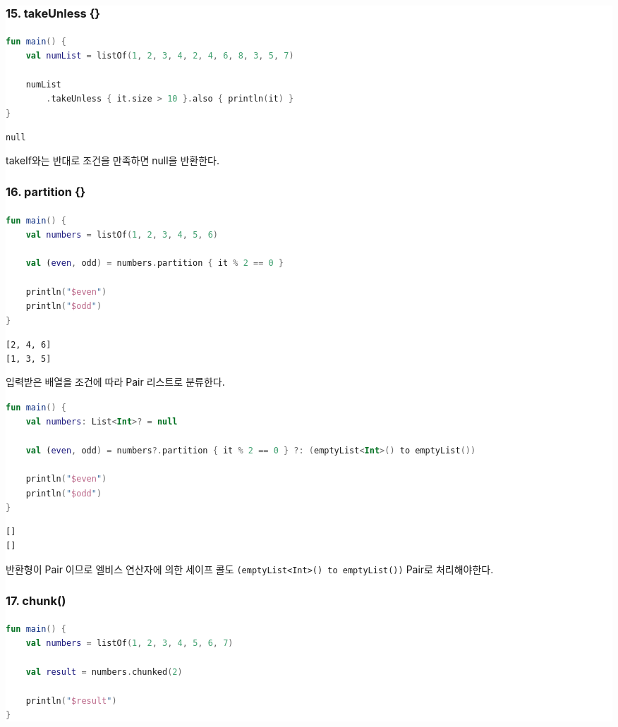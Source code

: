 ### 15. takeUnless {}

```kotlin
fun main() {
    val numList = listOf(1, 2, 3, 4, 2, 4, 6, 8, 3, 5, 7)

    numList
        .takeUnless { it.size > 10 }.also { println(it) }
}
```
```
null
```
takeIf와는 반대로 조건을 만족하면 null을 반환한다.

### 16. partition {}

```kotlin
fun main() {
    val numbers = listOf(1, 2, 3, 4, 5, 6)

    val (even, odd) = numbers.partition { it % 2 == 0 }

    println("$even")
    println("$odd")
}
```

```ko
[2, 4, 6]
[1, 3, 5]
```

입력받은 배열을 조건에 따라 Pair 리스트로 분류한다.

```kotlin
fun main() {
    val numbers: List<Int>? = null

    val (even, odd) = numbers?.partition { it % 2 == 0 } ?: (emptyList<Int>() to emptyList())

    println("$even")
    println("$odd")
}
```

```
[]
[]
```

반환형이 Pair 이므로 엘비스 연산자에 의한 세이프 콜도 `(emptyList<Int>() to emptyList())` Pair로 처리해야한다.

### 17. chunk()

```kotlin
fun main() {
    val numbers = listOf(1, 2, 3, 4, 5, 6, 7)

    val result = numbers.chunked(2)

    println("$result")
}
```
